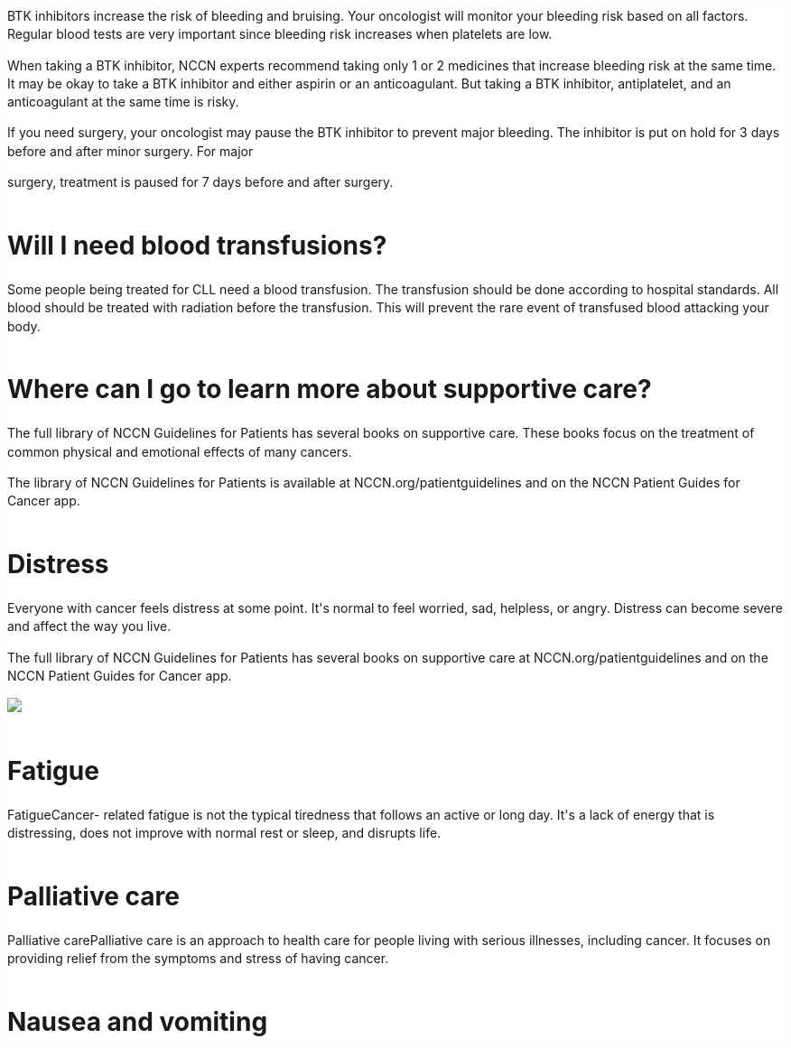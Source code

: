 BTK inhibitors increase the risk of bleeding and bruising. Your oncologist will monitor your bleeding risk based on all factors. Regular blood tests are very important since bleeding risk increases when platelets are low.

When taking a BTK inhibitor, NCCN experts recommend taking only 1 or 2 medicines that increase bleeding risk at the same time. It may be okay to take a BTK inhibitor and either aspirin or an anticoagulant. But taking a BTK inhibitor, antiplatelet, and an anticoagulant at the same time is risky.

If you need surgery, your oncologist may pause the BTK inhibitor to prevent major bleeding. The inhibitor is put on hold for 3 days before and after minor surgery. For major

surgery, treatment is paused for 7 days before and after surgery.

# Will I need blood transfusions?

Some people being treated for CLL need a blood transfusion. The transfusion should be done according to hospital standards. All blood should be treated with radiation before the transfusion. This will prevent the rare event of transfused blood attacking your body.

# Where can I go to learn more about supportive care?

The full library of NCCN Guidelines for Patients has several books on supportive care. These books focus on the treatment of common physical and emotional effects of many cancers.

The library of NCCN Guidelines for Patients is available at NCCN.org/patientguidelines and on the NCCN Patient Guides for Cancer app.

# Distress

Everyone with cancer feels distress at some point. It's normal to feel worried, sad, helpless, or angry. Distress can become severe and affect the way you live.

The full library of NCCN Guidelines for Patients has several books on supportive care at NCCN.org/patientguidelines and on the NCCN Patient Guides for Cancer app.

![](https://cdn-mineru.openxlab.org.cn/result/2025-08-04/2142c023-d956-4290-919b-2349572d9066/7c0732e008f6f5624f3a9df9985eb26b7cd79c835ce9ab7d6fbedb9b1b23d1da.jpg)

# Fatigue

FatigueCancer- related fatigue is not the typical tiredness that follows an active or long day. It's a lack of energy that is distressing, does not improve with normal rest or sleep, and disrupts life.

# Palliative care

Palliative carePalliative care is an approach to health care for people living with serious illnesses, including cancer. It focuses on providing relief from the symptoms and stress of having cancer.

# Nausea and vomiting
